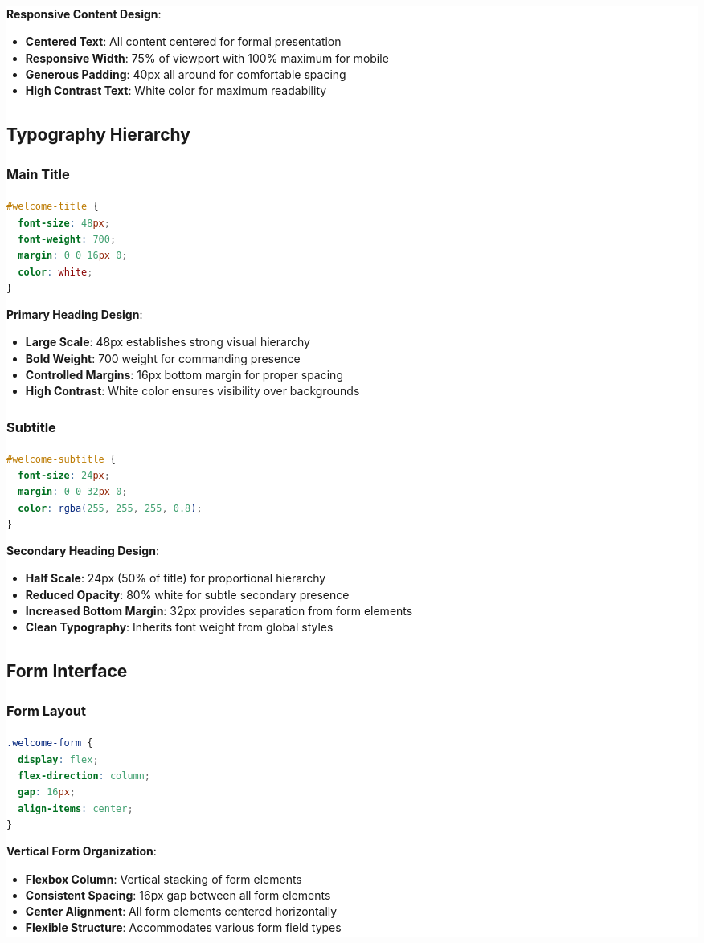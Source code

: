 **Responsive Content Design**:
- **Centered Text**: All content centered for formal presentation
- **Responsive Width**: 75% of viewport with 100% maximum for mobile
- **Generous Padding**: 40px all around for comfortable spacing
- **High Contrast Text**: White color for maximum readability

## Typography Hierarchy

### Main Title
```css
#welcome-title {
  font-size: 48px;
  font-weight: 700;
  margin: 0 0 16px 0;
  color: white;
}
```

**Primary Heading Design**:
- **Large Scale**: 48px establishes strong visual hierarchy
- **Bold Weight**: 700 weight for commanding presence
- **Controlled Margins**: 16px bottom margin for proper spacing
- **High Contrast**: White color ensures visibility over backgrounds

### Subtitle
```css
#welcome-subtitle {
  font-size: 24px;
  margin: 0 0 32px 0;
  color: rgba(255, 255, 255, 0.8);
}
```

**Secondary Heading Design**:
- **Half Scale**: 24px (50% of title) for proportional hierarchy
- **Reduced Opacity**: 80% white for subtle secondary presence
- **Increased Bottom Margin**: 32px provides separation from form elements
- **Clean Typography**: Inherits font weight from global styles

## Form Interface

### Form Layout
```css
.welcome-form {
  display: flex;
  flex-direction: column;
  gap: 16px;
  align-items: center;
}
```

**Vertical Form Organization**:
- **Flexbox Column**: Vertical stacking of form elements
- **Consistent Spacing**: 16px gap between all form elements
- **Center Alignment**: All form elements centered horizontally
- **Flexible Structure**: Accommodates various form field types
